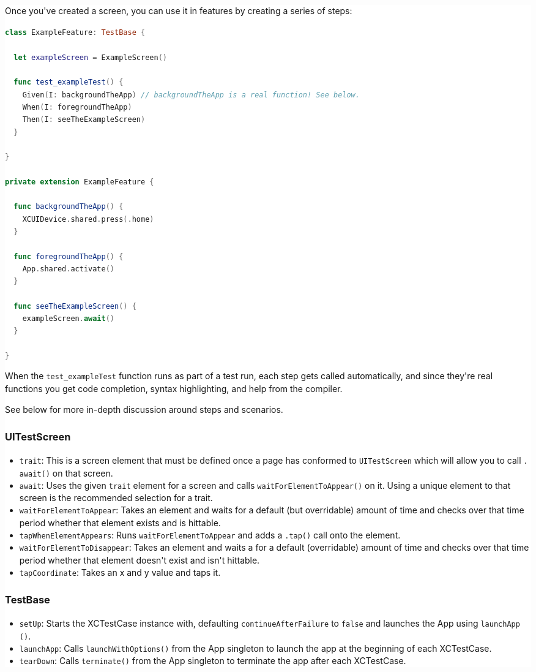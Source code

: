 Once you've created a screen, you can use it in features by creating a series of steps:

```swift
class ExampleFeature: TestBase {

  let exampleScreen = ExampleScreen()

  func test_exampleTest() {
    Given(I: backgroundTheApp) // backgroundTheApp is a real function! See below.
    When(I: foregroundTheApp)
    Then(I: seeTheExampleScreen)
  }

}

private extension ExampleFeature {

  func backgroundTheApp() {
    XCUIDevice.shared.press(.home)
  }

  func foregroundTheApp() {
    App.shared.activate()
  }

  func seeTheExampleScreen() {
    exampleScreen.await()
  }

}
```
When the `test_exampleTest` function runs as part of a test run, each step gets called automatically, and since they're real functions you get code completion, syntax highlighting, and help from the compiler.

See below for more in-depth discussion around steps and scenarios.

### UITestScreen
- `trait`: This is a screen element that must be defined once a page has conformed to `UITestScreen` which will allow you to call `.await()` on that screen.  
- `await`: Uses the given `trait` element for a screen and calls `waitForElementToAppear()` on it. Using a unique element to that screen is the recommended selection for a trait.  
- `waitForElementToAppear`: Takes an element and waits for a default (but overridable) amount of time and checks over that time period whether that element exists and is hittable.  
- `tapWhenElementAppears`: Runs  `waitForElementToAppear` and adds a `.tap()` call onto the element.  
- `waitForElementToDisappear`: Takes an element and waits a for a default (overridable) amount of time and checks over that time period whether that element doesn't exist and isn't hittable.  
- `tapCoordinate`: Takes an x and y value and taps it.

### TestBase
- `setUp`: Starts the XCTestCase instance with, defaulting `continueAfterFailure` to `false` and launches the App using `launchApp()`.  
- `launchApp`: Calls `launchWithOptions()` from the App singleton to launch the app at the beginning of each XCTestCase.  
- `tearDown`: Calls `terminate()`  from the App singleton to terminate the app after each XCTestCase.
